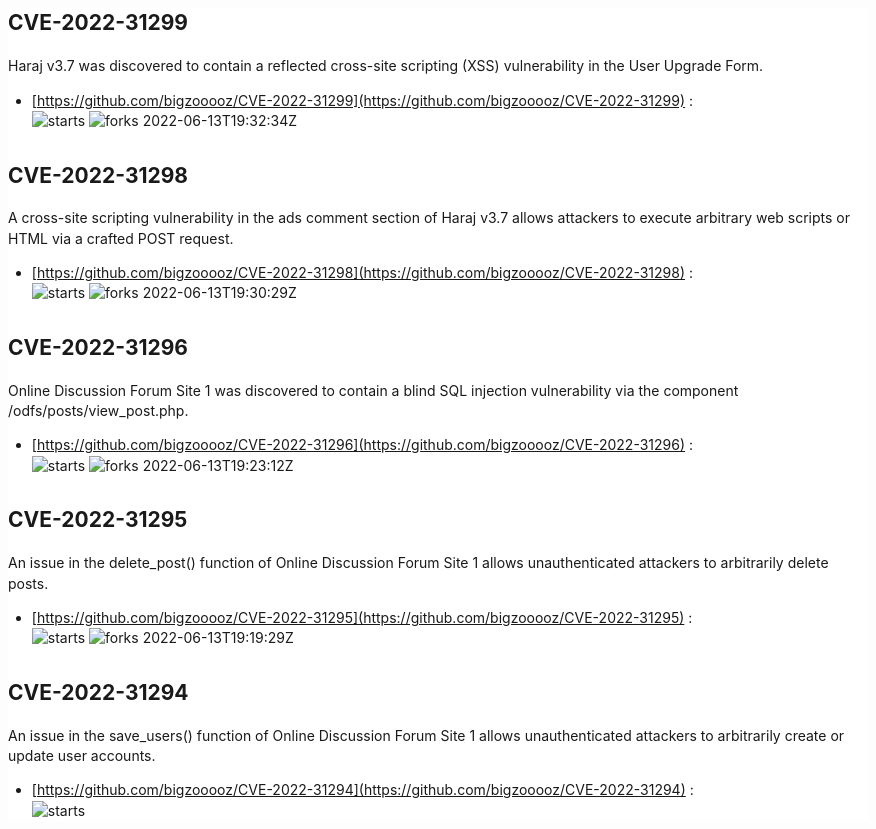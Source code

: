 ## CVE-2022-31299
 Haraj v3.7 was discovered to contain a reflected cross-site scripting (XSS) vulnerability in the User Upgrade Form.

- [https://github.com/bigzooooz/CVE-2022-31299](https://github.com/bigzooooz/CVE-2022-31299) :  
![starts](https://img.shields.io/github/stars/bigzooooz/CVE-2022-31299.svg) 
![forks](https://img.shields.io/github/forks/bigzooooz/CVE-2022-31299.svg) 
2022-06-13T19:32:34Z

## CVE-2022-31298
 A cross-site scripting vulnerability in the ads comment section of Haraj v3.7 allows attackers to execute arbitrary web scripts or HTML via a crafted POST request.

- [https://github.com/bigzooooz/CVE-2022-31298](https://github.com/bigzooooz/CVE-2022-31298) :  
![starts](https://img.shields.io/github/stars/bigzooooz/CVE-2022-31298.svg) 
![forks](https://img.shields.io/github/forks/bigzooooz/CVE-2022-31298.svg) 
2022-06-13T19:30:29Z

## CVE-2022-31296
 Online Discussion Forum Site 1 was discovered to contain a blind SQL injection vulnerability via the component /odfs/posts/view_post.php.

- [https://github.com/bigzooooz/CVE-2022-31296](https://github.com/bigzooooz/CVE-2022-31296) :  
![starts](https://img.shields.io/github/stars/bigzooooz/CVE-2022-31296.svg) 
![forks](https://img.shields.io/github/forks/bigzooooz/CVE-2022-31296.svg) 
2022-06-13T19:23:12Z

## CVE-2022-31295
 An issue in the delete_post() function of Online Discussion Forum Site 1 allows unauthenticated attackers to arbitrarily delete posts.

- [https://github.com/bigzooooz/CVE-2022-31295](https://github.com/bigzooooz/CVE-2022-31295) :  
![starts](https://img.shields.io/github/stars/bigzooooz/CVE-2022-31295.svg) 
![forks](https://img.shields.io/github/forks/bigzooooz/CVE-2022-31295.svg) 
2022-06-13T19:19:29Z

## CVE-2022-31294
 An issue in the save_users() function of Online Discussion Forum Site 1 allows unauthenticated attackers to arbitrarily create or update user accounts.

- [https://github.com/bigzooooz/CVE-2022-31294](https://github.com/bigzooooz/CVE-2022-31294) :  
![starts](https://img.shields.io/github/stars/bigzooooz/CVE-2022-31294.svg) 
